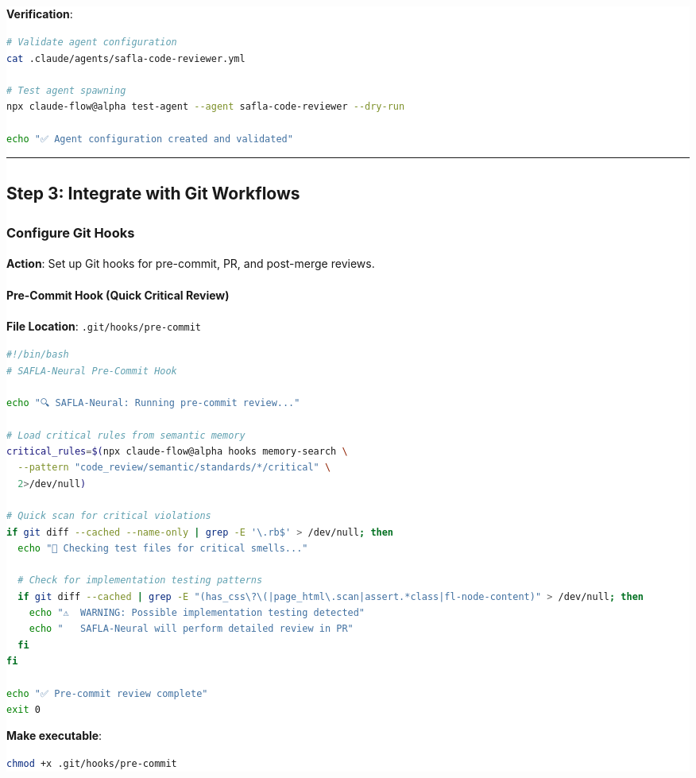 **Verification**:

```bash
# Validate agent configuration
cat .claude/agents/safla-code-reviewer.yml

# Test agent spawning
npx claude-flow@alpha test-agent --agent safla-code-reviewer --dry-run

echo "✅ Agent configuration created and validated"
```

---

## Step 3: Integrate with Git Workflows

### Configure Git Hooks

**Action**: Set up Git hooks for pre-commit, PR, and post-merge reviews.

#### Pre-Commit Hook (Quick Critical Review)

**File Location**: `.git/hooks/pre-commit`

```bash
#!/bin/bash
# SAFLA-Neural Pre-Commit Hook

echo "🔍 SAFLA-Neural: Running pre-commit review..."

# Load critical rules from semantic memory
critical_rules=$(npx claude-flow@alpha hooks memory-search \
  --pattern "code_review/semantic/standards/*/critical" \
  2>/dev/null)

# Quick scan for critical violations
if git diff --cached --name-only | grep -E '\.rb$' > /dev/null; then
  echo "🧪 Checking test files for critical smells..."

  # Check for implementation testing patterns
  if git diff --cached | grep -E "(has_css\?\(|page_html\.scan|assert.*class|fl-node-content)" > /dev/null; then
    echo "⚠️  WARNING: Possible implementation testing detected"
    echo "   SAFLA-Neural will perform detailed review in PR"
  fi
fi

echo "✅ Pre-commit review complete"
exit 0
```

**Make executable**:

```bash
chmod +x .git/hooks/pre-commit
```
